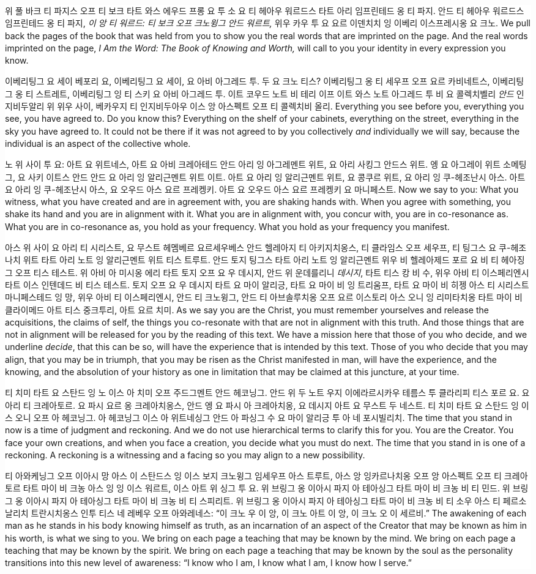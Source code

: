 위 풀 바크 티 파지스 오프 티 보크 타트 와스 에우드 프롱 요 투 소 요 티 헤아우 워르드스 타트 아리 임프린테드 옹 티 파지. 안드 티 헤아우 워르드스 임프린테드 옹 티 파지, _이 앙 티 워르드: 티 보크 오프 크노윙그 안드 워르트,_ 위우 카우 투 요 요르 이덴치치 잉 이베리 이스프레시옹 요 크노.
We pull back the pages of the book that was held from you to show you the real words that are imprinted on the page. And the real words imprinted on the page, _I Am the Word: The Book of Knowing and Worth,_ will call to you your identity in every expression you know.

이베리팅그 요 세이 베포리 요, 이베리팅그 요 세이, 요 아비 아그레드 투. 두 요 크노 티스? 이베리팅그 옹 티 세우프 오프 요르 카비네트스, 이베리팅그 옹 티 스트레트, 이베리팅그 잉 티 스키 요 아비 아그레드 투. 이트 코우드 노트 비 테리 이프 이트 와스 노트 아그레드 투 비 요 콜렉치벨리 _안드_ 인지비두알리 위 위우 사이, 베카우지 티 인지비두아우 이스 앙 아스펙트 오프 티 콜렉치비 올리.
Everything you see before you, everything you see, you have agreed to. Do you know this? Everything on the shelf of your cabinets, everything on the street, everything in the sky you have agreed to. It could not be there if it was not agreed to by you collectively _and_ individually we will say, because the individual is an aspect of the collective whole.

노 위 사이 투 요: 아트 요 위트네스, 아트 요 아비 크레아테드 안드 아리 잉 아그레멘트 위트, 요 아리 사킹그 안드스 위트. 엥 요 아그레이 위트 소메팅그, 요 사키 이트스 안드 안드 요 아리 잉 알리근멘트 위트 이트. 아트 요 아리 잉 알리근멘트 위트, 요 콩쿠르 위트, 요 아리 잉 쿠-헤조난시 아스. 아트 요 아리 잉 쿠-헤조난시 아스, 요 오우드 아스 요르 프레켕키. 아트 요 오우드 아스 요르 프레켕키 요 마니페스트.
Now we say to you: What you witness, what you have created and are in agreement with, you are shaking hands with. When you agree with something, you shake its hand and you are in alignment with it. What you are in alignment with, you concur with, you are in co-resonance as. What you are in co-resonance as, you hold as your frequency. What you hold as your frequency you manifest.

아스 위 사이 요 아리 티 시리스트, 요 무스트 헤멤베르 요르세우베스 안드 헬레아지 티 아키지치옹스, 티 클라임스 오프 세우프, 티 팅그스 요 쿠-헤조나치 위트 타트 아리 노트 잉 알리근멘트 위트 티스 트루트. 안드 토지 팅그스 타트 아리 노트 잉 알리근멘트 위우 비 헬레아제드 포르 요 비 티 헤아징그 오프 티스 테스트. 위 아비 아 미시옹 에리 타트 토지 오프 요 우 데시지, 안드 위 운데를리니 _데시지_, 타트 티스 캉 비 수, 위우 아비 티 이스페리엔시 타트 이스 인텐데드 비 티스 테스트. 토지 오프 요 우 데시지 타트 요 마이 알리긍, 타트 요 마이 비 잉 트리움프, 타트 요 마이 비 히젱 아스 티 시리스트 마니페스테드 잉 망, 위우 아비 티 이스페리엔시, 안드 티 크노윙그, 안드 티 아브솔루치옹 오프 요르 이스토리 아스 오니 잉 리미타치옹 타트 마이 비 클라이메드 아트 티스 중크투리, 아트 요르 치미.
As we say you are the Christ, you must remember yourselves and release the acquisitions, the claims of self, the things you co-resonate with that are not in alignment with this truth. And those things that are not in alignment will be released for you by the reading of this text. We have a mission here that those of you who decide, and we underline _decide_, that this can be so, will have the experience that is intended by this text. Those of you who decide that you may align, that you may be in triumph, that you may be risen as the Christ manifested in man, will have the experience, and the knowing, and the absolution of your history as one in limitation that may be claimed at this juncture, at your time.

티 치미 타트 요 스탄드 잉 노 이스 아 치미 오프 주드그멘트 안드 헤코닝그. 안드 위 두 노트 우지 이에라르시카우 테름스 투 클라리피 티스 포르 요. 요 아리 티 크레아토르. 요 파시 요르 옹 크레아치옹스, 안드 엥 요 파시 아 크레아치옹, 요 데시지 아트 요 무스트 두 네스트. 티 치미 타트 요 스탄드 잉 이스 오니 오프 아 헤코닝그. 아 헤코닝그 이스 아 위트네싱그 안드 아 파싱그 수 요 마이 알리긍 투 아 네 포시빌리치.
The time that you stand in now is a time of judgment and reckoning. And we do not use hierarchical terms to clarify this for you. You are the Creator. You face your own creations, and when you face a creation, you decide what you must do next. The time that you stand in is one of a reckoning. A reckoning is a witnessing and a facing so you may align to a new possibility.

티 아와케닝그 오프 이아시 망 아스 이 스탄드스 잉 이스 보지 크노윙그 임세우프 아스 트루트, 아스 앙 잉카르나치옹 오프 앙 아스펙트 오프 티 크레아토르 타트 마이 비 크농 아스 잉 잉 이스 워르트, 이스 아트 위 싱그 투 요. 위 브링그 옹 이아시 파지 아 테아싱그 타트 마이 비 크농 비 티 민드. 위 브링그 옹 이아시 파지 아 테아싱그 타트 마이 비 크농 비 티 스피리트. 위 브링그 옹 이아시 파지 아 테아싱그 타트 마이 비 크농 비 티 소우 아스 티 페르소날리치 트란시치옹스 인투 티스 네 레베우 오프 아와레네스: “이 크노 우 이 앙, 이 크노 아트 이 앙, 이 크노 오 이 세르비.”
The awakening of each man as he stands in his body knowing himself as truth, as an incarnation of an aspect of the Creator that may be known as him in his worth, is what we sing to you. We bring on each page a teaching that may be known by the mind. We bring on each page a teaching that may be known by the spirit. We bring on each page a teaching that may be known by the soul as the personality transitions into this new level of awareness: “I know who I am, I know what I am, I know how I serve.”
